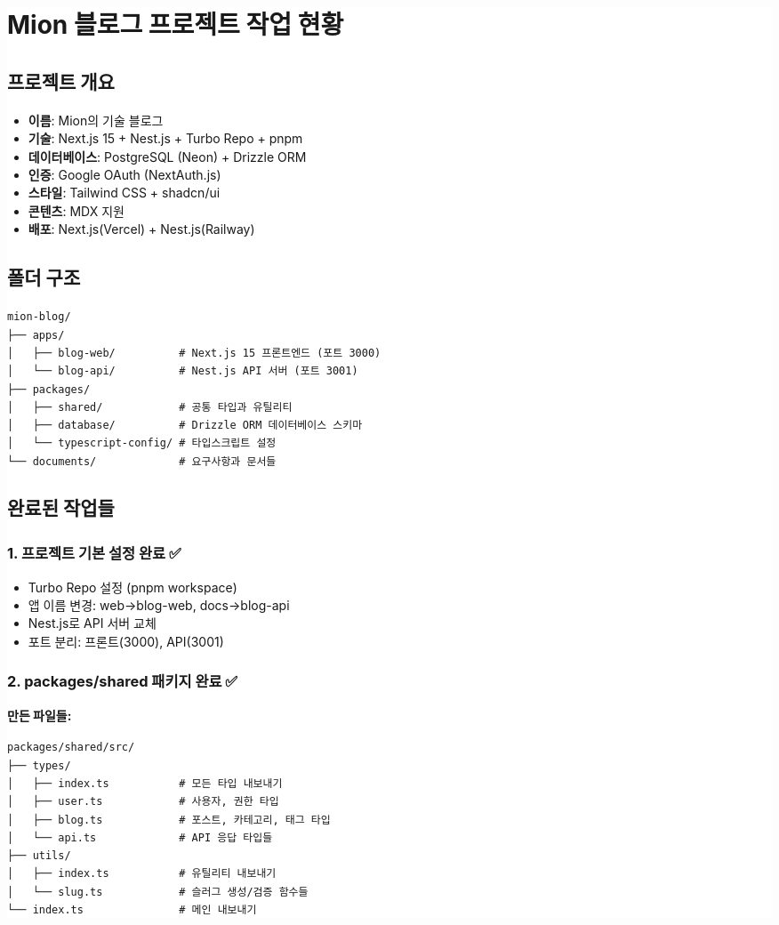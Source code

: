 # Mion 블로그 프로젝트 작업 현황

## 프로젝트 개요

- **이름**: Mion의 기술 블로그
- **기술**: Next.js 15 + Nest.js + Turbo Repo + pnpm
- **데이터베이스**: PostgreSQL (Neon) + Drizzle ORM
- **인증**: Google OAuth (NextAuth.js)
- **스타일**: Tailwind CSS + shadcn/ui
- **콘텐츠**: MDX 지원
- **배포**: Next.js(Vercel) + Nest.js(Railway)

## 폴더 구조

```
mion-blog/
├── apps/
│   ├── blog-web/          # Next.js 15 프론트엔드 (포트 3000)
│   └── blog-api/          # Nest.js API 서버 (포트 3001)
├── packages/
│   ├── shared/            # 공통 타입과 유틸리티
│   ├── database/          # Drizzle ORM 데이터베이스 스키마
│   └── typescript-config/ # 타입스크립트 설정
└── documents/             # 요구사항과 문서들
```

## 완료된 작업들

### 1. 프로젝트 기본 설정 완료 ✅

- Turbo Repo 설정 (pnpm workspace)
- 앱 이름 변경: web→blog-web, docs→blog-api
- Nest.js로 API 서버 교체
- 포트 분리: 프론트(3000), API(3001)

### 2. packages/shared 패키지 완료 ✅

**만든 파일들:**

```
packages/shared/src/
├── types/
│   ├── index.ts           # 모든 타입 내보내기
│   ├── user.ts            # 사용자, 권한 타입
│   ├── blog.ts            # 포스트, 카테고리, 태그 타입
│   └── api.ts             # API 응답 타입들
├── utils/
│   ├── index.ts           # 유틸리티 내보내기
│   └── slug.ts            # 슬러그 생성/검증 함수들
└── index.ts               # 메인 내보내기
```
